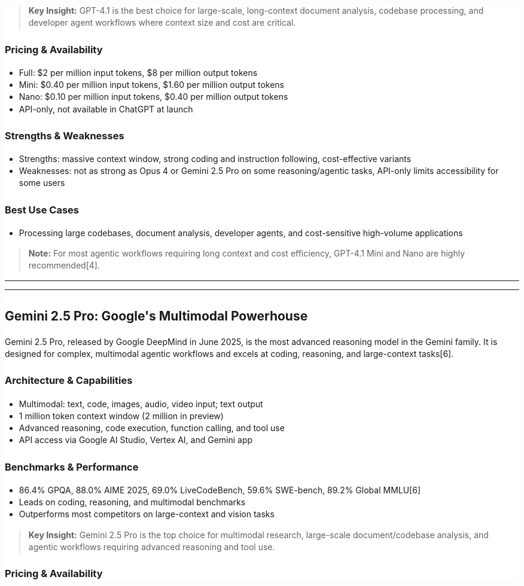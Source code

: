 > **Key Insight:** GPT-4.1 is the best choice for large-scale, long-context document analysis, codebase processing, and developer agent workflows where context size and cost are critical.

### Pricing & Availability

*   Full: $2 per million input tokens, $8 per million output tokens
*   Mini: $0.40 per million input tokens, $1.60 per million output tokens
*   Nano: $0.10 per million input tokens, $0.40 per million output tokens
*   API-only, not available in ChatGPT at launch

### Strengths & Weaknesses

*   Strengths: massive context window, strong coding and instruction following, cost-effective variants
*   Weaknesses: not as strong as Opus 4 or Gemini 2.5 Pro on some reasoning/agentic tasks, API-only limits accessibility for some users

### Best Use Cases

*   Processing large codebases, document analysis, developer agents, and cost-sensitive high-volume applications

> **Note:** For most agentic workflows requiring long context and cost efficiency, GPT-4.1 Mini and Nano are highly recommended\[4\].

---



---

## Gemini 2.5 Pro: Google's Multimodal Powerhouse

Gemini 2.5 Pro, released by Google DeepMind in June 2025, is the most advanced reasoning model in the Gemini family. It is designed for complex, multimodal agentic workflows and excels at coding, reasoning, and large-context tasks\[6\].

### Architecture & Capabilities

*   Multimodal: text, code, images, audio, video input; text output
*   1 million token context window (2 million in preview)
*   Advanced reasoning, code execution, function calling, and tool use
*   API access via Google AI Studio, Vertex AI, and Gemini app

### Benchmarks & Performance

*   86.4% GPQA, 88.0% AIME 2025, 69.0% LiveCodeBench, 59.6% SWE-bench, 89.2% Global MMLU\[6\]
*   Leads on coding, reasoning, and multimodal benchmarks
*   Outperforms most competitors on large-context and vision tasks

> **Key Insight:** Gemini 2.5 Pro is the top choice for multimodal research, large-scale document/codebase analysis, and agentic workflows requiring advanced reasoning and tool use.

### Pricing & Availability
